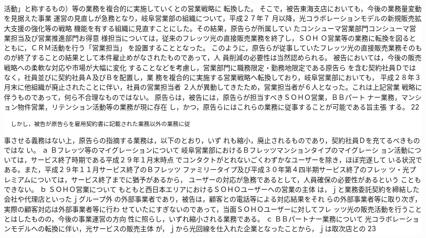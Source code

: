 活動」と称するもの）等の業務を複合的に実施していくとの営業戦略に
転換した。 
      そこで，被告東海支店においても，今後の業務量変動を見据えた事業
運営の見直しが急務となり，岐阜営業部の組織について，平成２７年７
月以降，光コラボレーションモデルの新規販売拡大支援の強化等の戦略
機能を有する組織に見直すことにした。その結果，原告らが所属してい
たコンシューマ営業部門コンシューマ営業担当及び営業推進部門お得意
様担当については，従来のフレッツ光の直接販売業務を終了し，ＳＯＨ
Ｏ営業等の業務に転換を図るとともに，ＣＲＭ活動を行う「営業担当」
を設置することとなった。 
      このように，原告らが従事していたフレッツ光の直接販売業務そのも
のが終了することの結果として本件雇止めがなされたものであって，人
員削減の必要性は当然認められる。 
 被告においては，今後の販売戦略への柔軟な対応や市場が大幅に変化
することなどを考慮し，営業部門に職務限定・勤務地限定である原告ら
を含む契約社員Ｄではなく，社員並びに契約社員Ａ及びＢを配置し，業
務を複合的に実施する営業戦略へ転換しており，岐阜営業部においても，
平成２８年３月末に他組織が廃止されたことに伴い，社員の営業担当者
２人が異動してきたため，営業担当者が６人となった。これは上記営業
戦略に伴うものであって，何ら不合理なものではない。 
     原告らは，被告には，原告らが担当すべきＳＯＨＯ営業，ＢＢパート
ナー業務，マンション物件営業，リテンション活動等の業務が現に存在
し，かつ，原告らにはこれらの業務に従事することが可能である旨主張
する。 
22 
 
      しかし，被告が原告らを雇用契約書に記載された業務以外の業務に従
事させる義務はない上，原告らの指摘する業務は，以下のとおり，いず
れも縮小，廃止されるものであり，契約社員Ｄを充てるべきものではな
い。 
ａ Ｂフレッツ等のマイグレーションについて 
岐阜営業部におけるＢフレッツマンションタイプのマイグレーシ
ョン活動については，サービス終了時期である平成２９年１月末時点
でコンタクトがとれないごくわずかなユーザーを除き，ほぼ完遂して
いる状況である。また，平成２９年１１月サービス終了のＢフレッツ
ファミリータイプ及び平成３０年第４四半期サービス終了のフレッ
ツ・光プレミアムについては，サービス終了までに猶予があるから，
ユーザーの対応が急務であるとして，人員確保の必要性があるという
こともできない。 
 ｂ ＳＯＨＯ営業について 
もともと西日本エリアにおけるＳＯＨＯユーザーへの営業の主体
は，ｊと業務委託契約を締結した会社や代理店といったｊグループ外
の外部事業者であり，被告は，顧客との電話等による対応結果をそれ
らの外部事業者等に取り次ぎ，実際の顧客対応は外部事業者等に行わ
せていたにすぎないのであって，当面ＳＯＨＯユーザーに対してフレ
ッツ光の販売活動を行うこととはしたものの，今後の事業運営の方向
性に照らし，いずれ縮小される業務である。 
     ｃ ＢＢパートナー業務について 
光コラボレーションモデルへの転換に伴い，光サービスの販売主体
が，ｊから光回線を仕入れた企業となったことから，ｊは取次店との
23 
 